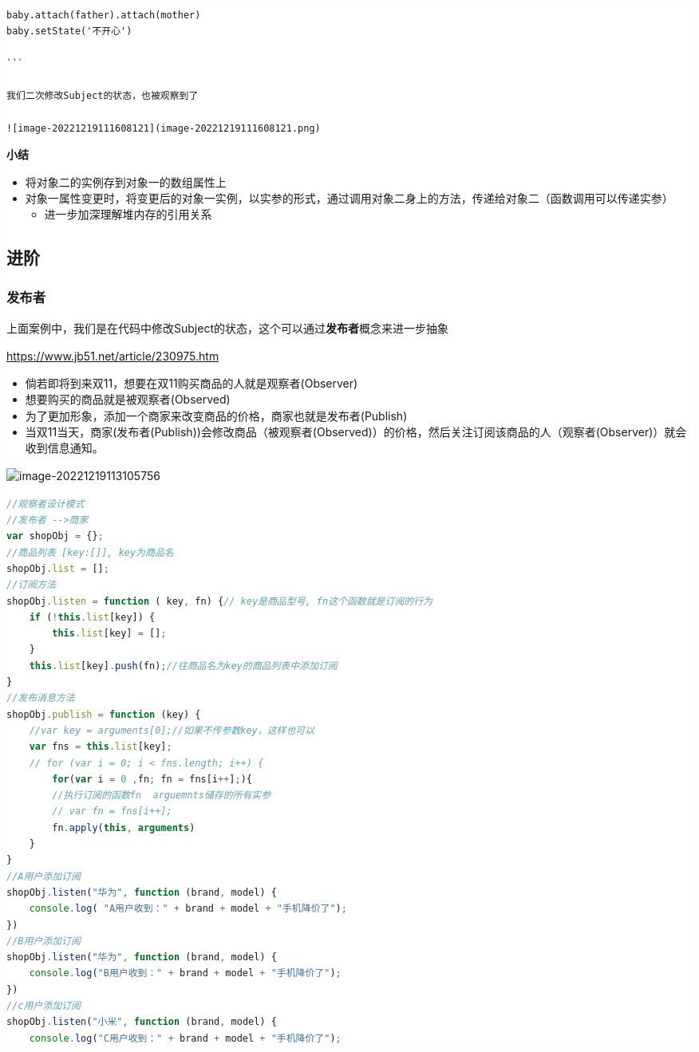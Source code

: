     baby.attach(father).attach(mother)
    baby.setState('不开心')
    
    ```

    我们二次修改Subject的状态，也被观察到了

    ![image-20221219111608121](image-20221219111608121.png)

**小结**

- 将对象二的实例存到对象一的数组属性上
- 对象一属性变更时，将变更后的对象一实例，以实参的形式，通过调用对象二身上的方法，传递给对象二（函数调用可以传递实参）
  - 进一步加深理解堆内存的引用关系

## 进阶

### 发布者

上面案例中，我们是在代码中修改Subject的状态，这个可以通过**发布者**概念来进一步抽象

https://www.jb51.net/article/230975.htm

- 倘若即将到来双11，想要在双11购买商品的人就是观察者(Observer)
- 想要购买的商品就是被观察者(Observed)
- 为了更加形象，添加一个商家来改变商品的价格，商家也就是发布者(Publish)
- 当双11当天，商家(发布者(Publish))会修改商品（被观察者(Observed)）的价格，然后关注订阅该商品的人（观察者(Observer)）就会收到信息通知。

![image-20221219113105756](image-20221219113105756.png)



```js
//观察者设计模式
//发布者 -->商家
var shopObj = {};
//商品列表 [key:[]], key为商品名
shopObj.list = [];
//订阅方法
shopObj.listen = function ( key, fn) {// key是商品型号, fn这个函数就是订阅的行为
    if (!this.list[key]) {
        this.list[key] = [];
    }
    this.list[key].push(fn);//往商品名为key的商品列表中添加订阅
}
//发布消息方法
shopObj.publish = function (key) {
    //var key = arguments[0];//如果不传参数key，这样也可以
    var fns = this.list[key];
    // for (var i = 0; i < fns.length; i++) {
        for(var i = 0 ,fn; fn = fns[i++];){
        //执行订阅的函数fn  arguemnts储存的所有实参
        // var fn = fns[i++];
        fn.apply(this, arguments)
    }
}
//A用户添加订阅
shopObj.listen("华为", function (brand, model) {
    console.log( "A用户收到：" + brand + model + "手机降价了");
})
//B用户添加订阅
shopObj.listen("华为", function (brand, model) {
    console.log("B用户收到：" + brand + model + "手机降价了");
})
//c用户添加订阅
shopObj.listen("小米", function (brand, model) {
    console.log("C用户收到：" + brand + model + "手机降价了");
```
